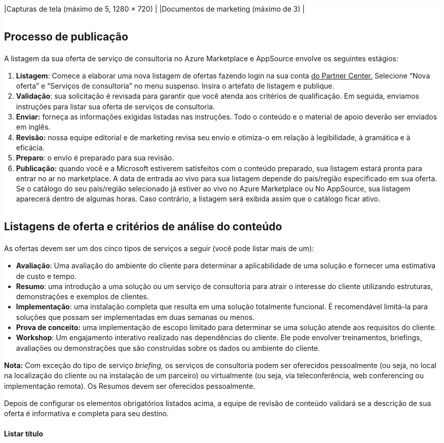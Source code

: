 |Capturas de tela (máximo de 5, 1280 &#215; 720)     |
|Documentos de marketing (máximo de 3)     |


## <a name="publishing-process"></a>Processo de publicação
A listagem da sua oferta de serviço de consultoria no Azure Marketplace e AppSource envolve os seguintes estágios:

1. **Listagem**: Comece a elaborar uma nova listagem de ofertas fazendo login na sua conta [do Partner Center.](https://partner.microsoft.com/dashboard/account/v3/enrollment/introduction/partnership) Selecione “Nova oferta” e “Serviços de consultoria” no menu suspenso. Insira o artefato de listagem e publique.
2. **Validação**: sua solicitação é revisada para garantir que você atenda aos critérios de qualificação. Em seguida, enviamos instruções para listar sua oferta de serviços de consultoria. 
3. **Enviar:** forneça as informações exigidas listadas nas instruções. Todo o conteúdo e o material de apoio deverão ser enviados em inglês. 
4. **Revisão:** nossa equipe editorial e de marketing revisa seu envio e otimiza-o em relação à legibilidade, à gramática e à eficácia. 
5. **Preparo**: o envio é preparado para sua revisão. 
6. **Publicação:** quando você e a Microsoft estiverem satisfeitos com o conteúdo preparado, sua listagem estará pronta para entrar no ar no marketplace. A data de entrada ao vivo para sua listagem depende do país/região especificado em sua oferta. Se o catálogo do seu país/região selecionado já estiver ao vivo no Azure Marketplace ou No AppSource, sua listagem aparecerá dentro de algumas horas. Caso contrário, a listagem será exibida assim que o catálogo ficar ativo.

## <a name="offer-listings-and-content-review-criteria"></a>Listagens de oferta e critérios de análise do conteúdo
As ofertas devem ser um dos cinco tipos de serviços a seguir (você pode listar mais de um): 

* **Avaliação**: Uma avaliação do ambiente do cliente para determinar a aplicabilidade de uma solução e fornecer uma estimativa de custo e tempo. 
* **Resumo**: uma introdução a uma solução ou um serviço de consultoria para atrair o interesse do cliente utilizando estruturas, demonstrações e exemplos de clientes. 
* **Implementação**: uma instalação completa que resulta em uma solução totalmente funcional. É recomendável limitá-la para soluções que possam ser implementadas em duas semanas ou menos. 
* **Prova de conceito:** uma implementação de escopo limitado para determinar se uma solução atende aos requisitos do cliente. 
* **Workshop**: Um engajamento interativo realizado nas dependências do cliente. Ele pode envolver treinamentos, briefings, avaliações ou demonstrações que são construídas sobre os dados ou ambiente do cliente. 

**Nota:** Com exceção do tipo de serviço *briefing,* os serviços de consultoria podem ser oferecidos pessoalmente (ou seja, no local na localização do cliente ou na instalação de um parceiro) ou virtualmente (ou seja, via teleconferência, web conferencing ou implementação remota). Os Resumos devem ser oferecidos pessoalmente.

Depois de configurar os elementos obrigatórios listados acima, a equipe de revisão de conteúdo validará se a descrição de sua oferta é informativa e completa para seu destino. 

#### <a name="listing-title"></a>Listar título
